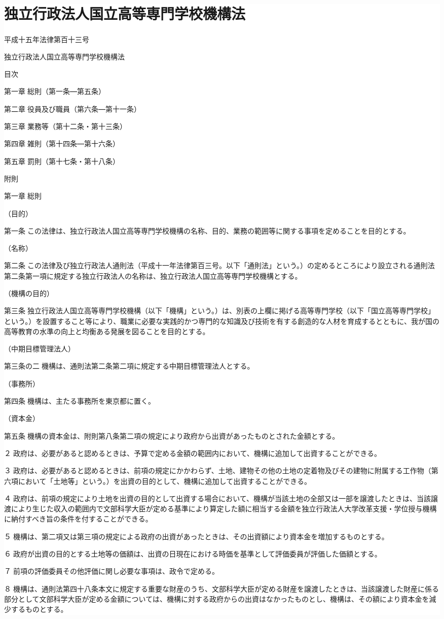 # 独立行政法人国立高等専門学校機構法

平成十五年法律第百十三号

独立行政法人国立高等専門学校機構法

目次

第一章 総則（第一条―第五条）

第二章 役員及び職員（第六条―第十一条）

第三章 業務等（第十二条・第十三条）

第四章 雑則（第十四条―第十六条）

第五章 罰則（第十七条・第十八条）

附則

第一章 総則

（目的）

第一条 この法律は、独立行政法人国立高等専門学校機構の名称、目的、業務の範囲等に関する事項を定めることを目的とする。

（名称）

第二条 この法律及び独立行政法人通則法（平成十一年法律第百三号。以下「通則法」という。）の定めるところにより設立される通則法第二条第一項に規定する独立行政法人の名称は、独立行政法人国立高等専門学校機構とする。

（機構の目的）

第三条 独立行政法人国立高等専門学校機構（以下「機構」という。）は、別表の上欄に掲げる高等専門学校（以下「国立高等専門学校」という。）を設置すること等により、職業に必要な実践的かつ専門的な知識及び技術を有する創造的な人材を育成するとともに、我が国の高等教育の水準の向上と均衡ある発展を図ることを目的とする。

（中期目標管理法人）

第三条の二 機構は、通則法第二条第二項に規定する中期目標管理法人とする。

（事務所）

第四条 機構は、主たる事務所を東京都に置く。

（資本金）

第五条 機構の資本金は、附則第八条第二項の規定により政府から出資があったものとされた金額とする。

２ 政府は、必要があると認めるときは、予算で定める金額の範囲内において、機構に追加して出資することができる。

３ 政府は、必要があると認めるときは、前項の規定にかかわらず、土地、建物その他の土地の定着物及びその建物に附属する工作物（第六項において「土地等」という。）を出資の目的として、機構に追加して出資することができる。

４ 政府は、前項の規定により土地を出資の目的として出資する場合において、機構が当該土地の全部又は一部を譲渡したときは、当該譲渡により生じた収入の範囲内で文部科学大臣が定める基準により算定した額に相当する金額を独立行政法人大学改革支援・学位授与機構に納付すべき旨の条件を付することができる。

５ 機構は、第二項又は第三項の規定による政府の出資があったときは、その出資額により資本金を増加するものとする。

６ 政府が出資の目的とする土地等の価額は、出資の日現在における時価を基準として評価委員が評価した価額とする。

７ 前項の評価委員その他評価に関し必要な事項は、政令で定める。

８ 機構は、通則法第四十八条本文に規定する重要な財産のうち、文部科学大臣が定める財産を譲渡したときは、当該譲渡した財産に係る部分として文部科学大臣が定める金額については、機構に対する政府からの出資はなかったものとし、機構は、その額により資本金を減少するものとする。
